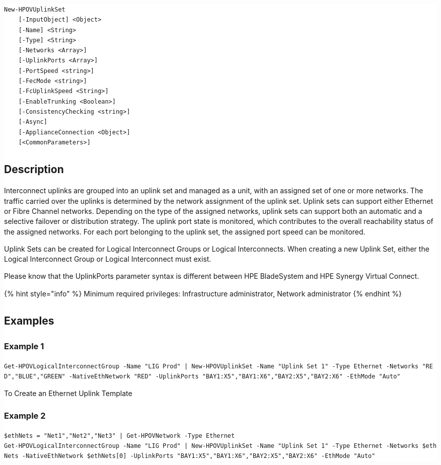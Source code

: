 ```text
New-HPOVUplinkSet
    [-InputObject] <Object>
    [-Name] <String>
    [-Type] <String>
    [-Networks <Array>]
    [-UplinkPorts <Array>]
    [-PortSpeed <string>]
    [-FecMode <string>]
    [-FcUplinkSpeed <String>]
    [-EnableTrunking <Boolean>]
    [-ConsistencyChecking <string>]
    [-Async]
    [-ApplianceConnection <Object>]
    [<CommonParameters>]
```

## Description

Interconnect uplinks are grouped into an uplink set and managed as a unit, with an assigned set of one or more networks. The traffic carried over the uplinks is determined by the network assignment of the uplink set. Uplink sets can support either Ethernet or Fibre Channel networks. Depending on the type of the assigned networks, uplink sets can support both an automatic and a selective failover or distribution strategy. The uplink port state is monitored, which contributes to the overall reachability status of the assigned networks. For each port belonging to the uplink set, the assigned port speed can be monitored.

Uplink Sets can be created for Logical Interconnect Groups or Logical Interconnects.  When creating a new Uplink Set, either the Logical Interconnect Group or Logical Interconnect must exist.

Please know that the UplinkPorts parameter syntax is different between HPE BladeSystem and HPE Synergy Virtual Connect.

{% hint style="info" %}
Minimum required privileges: Infrastructure administrator, Network administrator
{% endhint %}

## Examples

###  Example 1 

```text
Get-HPOVLogicalInterconnectGroup -Name "LIG Prod" | New-HPOVUplinkSet -Name "Uplink Set 1" -Type Ethernet -Networks "RED","BLUE","GREEN" -NativeEthNetwork "RED" -UplinkPorts "BAY1:X5","BAY1:X6","BAY2:X5","BAY2:X6" -EthMode "Auto"
```

To Create an Ethernet Uplink Template

###  Example 2 

```text
$ethNets = "Net1","Net2","Net3" | Get-HPOVNetwork -Type Ethernet
Get-HPOVLogicalInterconnectGroup -Name "LIG Prod" | New-HPOVUplinkSet -Name "Uplink Set 1" -Type Ethernet -Networks $ethNets -NativeEthNetwork $ethNets[0] -UplinkPorts "BAY1:X5","BAY1:X6","BAY2:X5","BAY2:X6" -EthMode "Auto"
```

